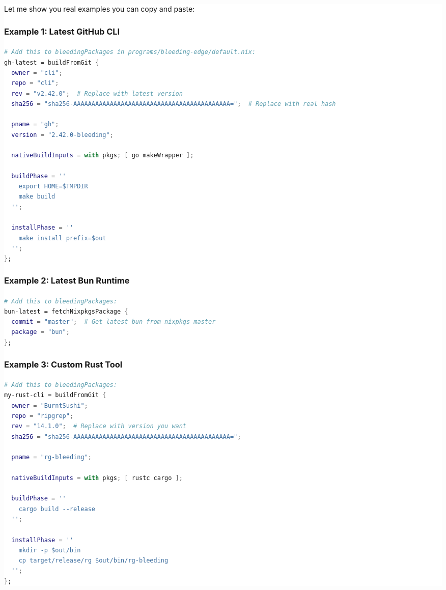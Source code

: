 Let me show you real examples you can copy and paste:

### Example 1: Latest GitHub CLI

```nix
# Add this to bleedingPackages in programs/bleeding-edge/default.nix:
gh-latest = buildFromGit {
  owner = "cli";
  repo = "cli";
  rev = "v2.42.0";  # Replace with latest version
  sha256 = "sha256-AAAAAAAAAAAAAAAAAAAAAAAAAAAAAAAAAAAAAAAAAAA=";  # Replace with real hash
  
  pname = "gh";
  version = "2.42.0-bleeding";
  
  nativeBuildInputs = with pkgs; [ go makeWrapper ];
  
  buildPhase = ''
    export HOME=$TMPDIR
    make build
  '';
  
  installPhase = ''
    make install prefix=$out
  '';
};
```

### Example 2: Latest Bun Runtime

```nix
# Add this to bleedingPackages:
bun-latest = fetchNixpkgsPackage {
  commit = "master";  # Get latest bun from nixpkgs master
  package = "bun";
};
```

### Example 3: Custom Rust Tool

```nix
# Add this to bleedingPackages:
my-rust-cli = buildFromGit {
  owner = "BurntSushi";
  repo = "ripgrep";
  rev = "14.1.0";  # Replace with version you want
  sha256 = "sha256-AAAAAAAAAAAAAAAAAAAAAAAAAAAAAAAAAAAAAAAAAAA=";
  
  pname = "rg-bleeding";
  
  nativeBuildInputs = with pkgs; [ rustc cargo ];
  
  buildPhase = ''
    cargo build --release
  '';
  
  installPhase = ''
    mkdir -p $out/bin
    cp target/release/rg $out/bin/rg-bleeding
  '';
};
```
